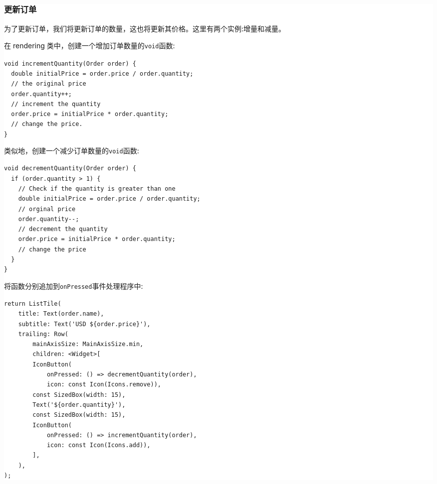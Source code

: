 ### 更新订单

为了更新订单，我们将更新订单的数量，这也将更新其价格。这里有两个实例:增量和减量。

在 rendering 类中，创建一个增加订单数量的`void`函数:

```
void incrementQuantity(Order order) {
  double initialPrice = order.price / order.quantity;
  // the original price
  order.quantity++;
  // increment the quantity
  order.price = initialPrice * order.quantity;
  // change the price.
}

```

类似地，创建一个减少订单数量的`void`函数:

```
void decrementQuantity(Order order) {
  if (order.quantity > 1) {
    // Check if the quantity is greater than one
    double initialPrice = order.price / order.quantity;
    // orginal price
    order.quantity--;
    // decrement the quantity
    order.price = initialPrice * order.quantity;
    // change the price
  }
}

```

将函数分别追加到`onPressed`事件处理程序中:

```
return ListTile(
    title: Text(order.name),
    subtitle: Text('USD ${order.price}'),
    trailing: Row(
        mainAxisSize: MainAxisSize.min,
        children: <Widget>[
        IconButton(
            onPressed: () => decrementQuantity(order),
            icon: const Icon(Icons.remove)),
        const SizedBox(width: 15),
        Text('${order.quantity}'),
        const SizedBox(width: 15),
        IconButton(
            onPressed: () => incrementQuantity(order),
            icon: const Icon(Icons.add)),
        ],
    ),
);

```
